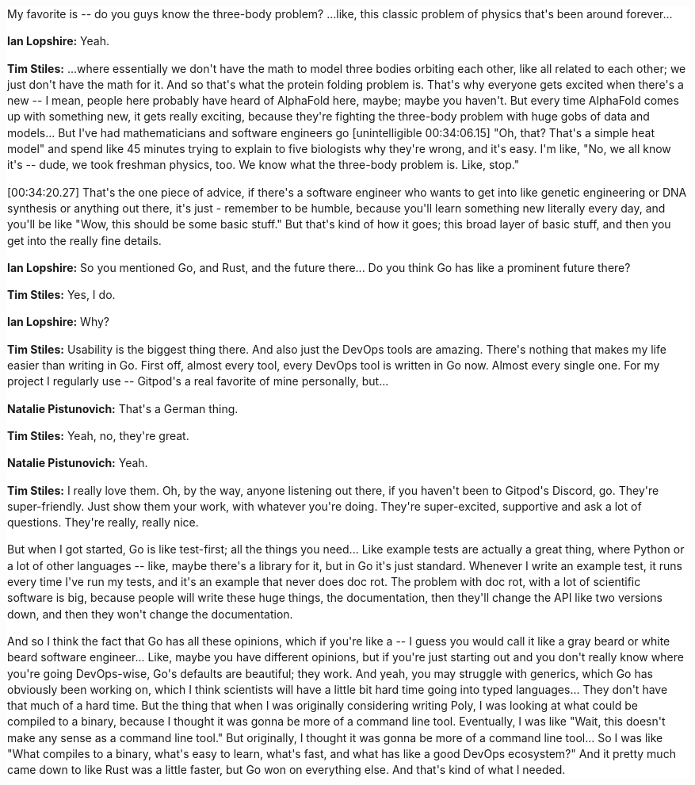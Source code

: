 My favorite is -- do you guys know the three-body problem? ...like, this classic problem of physics that's been around forever...

**Ian Lopshire:** Yeah.

**Tim Stiles:** ...where essentially we don't have the math to model three bodies orbiting each other, like all related to each other; we just don't have the math for it. And so that's what the protein folding problem is. That's why everyone gets excited when there's a new -- I mean, people here probably have heard of AlphaFold here, maybe; maybe you haven't. But every time AlphaFold comes up with something new, it gets really exciting, because they're fighting the three-body problem with huge gobs of data and models... But I've had mathematicians and software engineers go \[unintelligible 00:34:06.15\] "Oh, that? That's a simple heat model" and spend like 45 minutes trying to explain to five biologists why they're wrong, and it's easy. I'm like, "No, we all know it's -- dude, we took freshman physics, too. We know what the three-body problem is. Like, stop."

\[00:34:20.27\] That's the one piece of advice, if there's a software engineer who wants to get into like genetic engineering or DNA synthesis or anything out there, it's just - remember to be humble, because you'll learn something new literally every day, and you'll be like "Wow, this should be some basic stuff." But that's kind of how it goes; this broad layer of basic stuff, and then you get into the really fine details.

**Ian Lopshire:** So you mentioned Go, and Rust, and the future there... Do you think Go has like a prominent future there?

**Tim Stiles:** Yes, I do.

**Ian Lopshire:** Why?

**Tim Stiles:** Usability is the biggest thing there. And also just the DevOps tools are amazing. There's nothing that makes my life easier than writing in Go. First off, almost every tool, every DevOps tool is written in Go now. Almost every single one. For my project I regularly use -- Gitpod's a real favorite of mine personally, but...

**Natalie Pistunovich:** That's a German thing.

**Tim Stiles:** Yeah, no, they're great.

**Natalie Pistunovich:** Yeah.

**Tim Stiles:** I really love them. Oh, by the way, anyone listening out there, if you haven't been to Gitpod's Discord, go. They're super-friendly. Just show them your work, with whatever you're doing. They're super-excited, supportive and ask a lot of questions. They're really, really nice.

But when I got started, Go is like test-first; all the things you need... Like example tests are actually a great thing, where Python or a lot of other languages -- like, maybe there's a library for it, but in Go it's just standard. Whenever I write an example test, it runs every time I've run my tests, and it's an example that never does doc rot. The problem with doc rot, with a lot of scientific software is big, because people will write these huge things, the documentation, then they'll change the API like two versions down, and then they won't change the documentation.

And so I think the fact that Go has all these opinions, which if you're like a -- I guess you would call it like a gray beard or white beard software engineer... Like, maybe you have different opinions, but if you're just starting out and you don't really know where you're going DevOps-wise, Go's defaults are beautiful; they work. And yeah, you may struggle with generics, which Go has obviously been working on, which I think scientists will have a little bit hard time going into typed languages... They don't have that much of a hard time. But the thing that when I was originally considering writing Poly, I was looking at what could be compiled to a binary, because I thought it was gonna be more of a command line tool. Eventually, I was like "Wait, this doesn't make any sense as a command line tool." But originally, I thought it was gonna be more of a command line tool... So I was like "What compiles to a binary, what's easy to learn, what's fast, and what has like a good DevOps ecosystem?" And it pretty much came down to like Rust was a little faster, but Go won on everything else. And that's kind of what I needed.
